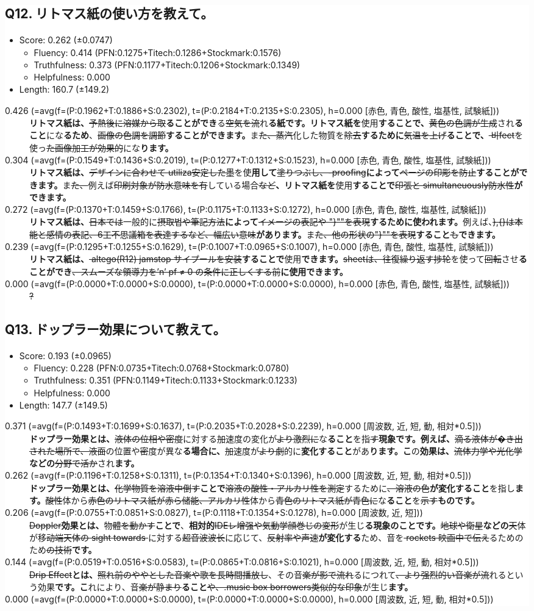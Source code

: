 ## <a name="Q12"></a>Q12. リトマス紙の使い方を教えて。

- Score: 0.262 (±0.0747)
  - Fluency: 0.414 (PFN:0.1275+Titech:0.1286+Stockmark:0.1576)
  - Truthfulness: 0.373 (PFN:0.1177+Titech:0.1206+Stockmark:0.1349)
  - Helpfulness: 0.000
- Length: 160.7 (±149.2)

<dl>
<dt>0.426 (=avg(f=(P:0.1962+T:0.1886+S:0.2302), t=(P:0.2184+T:0.2135+S:0.2305), h=0.000 [赤色, 青色, 酸性, 塩基性, 試験紙]))</dt>
<dd><b>リトマス紙は、</b><s>予熱後に溶媒から取</s><b>ることができ</b>る<s>空気を流</s>れ<b>る紙です。リトマス紙を</b>使用<b>することで、</b><s>黄色の色調が生成</s>され<b>ること</b>にな<b>るため</b>、<s>画像の色調を調節</s><b>することができます。</b>ま<s>た、蒸汽</s>化した物質を<s>除去</s><b>するために</b><s>気温を上げ</s><b>ることで、</b><s> 비fect</s>を使っ<s>た画像加工が効果的</s>にな<b>ります。</b></dd>
<dt>0.304 (=avg(f=(P:0.1549+T:0.1436+S:0.2019), t=(P:0.1277+T:0.1312+S:0.1523), h=0.000 [赤色, 青色, 酸性, 塩基性, 試験紙]))</dt>
<dd><b>リトマス紙は、</b><s>デザインに合わせて utiliza安定した墨</s>を使<b>用して</b><s>塗りつぶし、&#45;proofing</s><b>によって</b><s>ページの印彫を防止</s><b>することができます。</b>ま<s>た、</s>例えば<s>印刷対象が防水意味を有</s>している場合<s>など</s><b>、リトマス紙を</b>使用<b>することで</b><s>印張と simultaneuously防水性</s><b>ができます。</b></dd>
<dt>0.272 (=avg(f=(P:0.1370+T:0.1459+S:0.1766), t=(P:0.1175+T:0.1133+S:0.1272), h=0.000 [赤色, 青色, 酸性, 塩基性, 試験紙]))</dt>
<dd><b>リトマス紙は、</b><s>日本では</s>一般的に<s>摂取법や筆記方法</s><b>によって</b><s>イメージの表記や &quot;&#125;&quot;&quot;を表現</s><b>するために使われます。</b>例えば、<s>&#125;,&#123;&#125;は本能と感情の表記、6工不思議箱を表達するなど、幅広い意味</s><b>があります。</b>ま<s>た、他の形状の&quot;&#125;&quot;&quot;を表現</s><b>すること</b><s>も</s><b>できます。</b></dd>
<dt>0.239 (=avg(f=(P:0.1295+T:0.1255+S:0.1629), t=(P:0.1007+T:0.0965+S:0.1007), h=0.000 [赤色, 青色, 酸性, 塩基性, 試験紙]))</dt>
<dd><b>リトマス紙は、</b><s> altego&#40;R12&#41; jamstop サイプールを安装</s><b>することで</b>使用<b>できます。</b><s>sheetは、往復繰り返す捗轮</s>を使って<s>回転</s>させ<b>ることができ</b><s>、スムーズな領導力を’n’ pf ≠ 0 の条件に正しくする前</s><b>に使用できます。</b></dd>
<dt>0.000 (=avg(f=(P:0.0000+T:0.0000+S:0.0000), t=(P:0.0000+T:0.0000+S:0.0000), h=0.000 [赤色, 青色, 酸性, 塩基性, 試験紙]))</dt>
<dd><s>?</s></dd>
</dl>

## <a name="Q13"></a>Q13. ドップラー効果について教えて。

- Score: 0.193 (±0.0965)
  - Fluency: 0.228 (PFN:0.0735+Titech:0.0768+Stockmark:0.0780)
  - Truthfulness: 0.351 (PFN:0.1149+Titech:0.1133+Stockmark:0.1233)
  - Helpfulness: 0.000
- Length: 147.7 (±149.5)

<dl>
<dt>0.371 (=avg(f=(P:0.1493+T:0.1699+S:0.1637), t=(P:0.2035+T:0.2028+S:0.2239), h=0.000 [周波数, 近, 短, 動, 相対*0.5]))</dt>
<dd><b>ドップラー効果とは、</b><s>液体の位相や密度</s>に対する<s>加</s>速度の変化が<s>より激烈に</s>な<b>ること</b>を指<s>す</s><b>現象です。例えば、</b><s>滴る液体が�き出された場所で、液面</s>の位置や<s>密</s>度が異な<b>る場合に、</b><s>加</s>速度が<s>より劇</s>的に<b>変化すること</b>があ<b>ります。こ</b>の<b>効果は、</b><s>流体力学や光化学</s><b>などの</b><s>分野で活か</s>され<b>ます。</b></dd>
<dt>0.262 (=avg(f=(P:0.1196+T:0.1258+S:0.1311), t=(P:0.1354+T:0.1340+S:0.1396), h=0.000 [周波数, 近, 短, 動, 相対*0.5]))</dt>
<dd><b>ドップラー効果とは、</b><s>化学物質を溶液中倒す</s><b>ことで</b><s>溶液の酸性・アルカリ性を測定</s>するために<s>、溶液の色</s><b>が変化すること</b>を指し<b>ます。</b><s>酸性</s>体から<s>赤色のリトマス紙が赤ら储能、アルカリ性</s>体から<s>青色のリトマス紙が青色に</s>な<b>ること</b>を<s>示す</s><b>ものです。</b></dd>
<dt>0.206 (=avg(f=(P:0.0755+T:0.0851+S:0.0827), t=(P:0.1118+T:0.1354+S:0.1278), h=0.000 [周波数, 近, 短]))</dt>
<dd><s>Doppler</s><b>効果とは、</b>物<s>體を動かす</s><b>ことで</b>、<b>相対的</b><s>IDEレ增强や気動学顔巻じの変形</s>が生じ<b>る現象のことです。</b><s>地球や衛星</s><b>などの</b><s>天</s>体が移<s>动端天体の sight towards </s>に対する<s>超音波波长</s>に応じて、<s>反射率や声速</s><b>が変化する</b>ため、音を<s> rockets 映画中で伝え</s>るためのため<s>の技術</s><b>です。</b></dd>
<dt>0.144 (=avg(f=(P:0.0519+T:0.0516+S:0.0583), t=(P:0.0865+T:0.0816+S:0.1021), h=0.000 [周波数, 近, 短, 動, 相対*0.5]))</dt>
<dd><s>Drip Effect</s><b>とは、</b><s>照れ前のややとした音楽や歌を長時間播放し</s>、その音<s>楽が影で流れ</s>るにつれて<s>、より强烈的い音楽が流</s>れるという効果<b>です。こ</b>れにより、音<s>楽が静まり</s><b>ること</b><s>や、&#46;music box borrowers类似的な印象</s>が生じ<b>ます。</b></dd>
<dt>0.000 (=avg(f=(P:0.0000+T:0.0000+S:0.0000), t=(P:0.0000+T:0.0000+S:0.0000), h=0.000 [周波数, 近, 短, 動, 相対*0.5]))</dt>